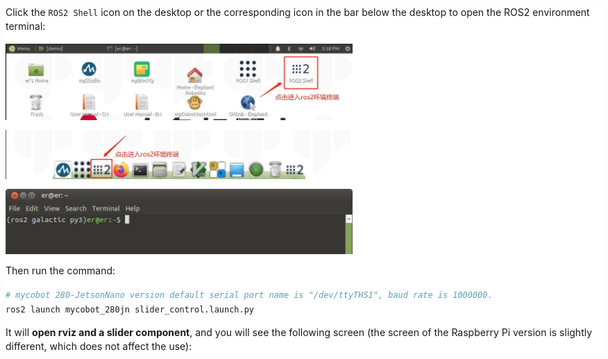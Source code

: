 Click the `ROS2 Shell` icon on the desktop or the corresponding icon in the bar below the desktop to open the ROS2 environment terminal:

<img src =../.../../../../../../resources/3-FunctionsAndApplications/6.developmentGuide/ROS/ROS2/rviz2/12.2.7-10.jpg
width ="500" align = "center">

<img src =../.../../../../../../resources/3-FunctionsAndApplications/6.developmentGuide/ROS/ROS2/rviz2/12.2.7-11.jpg
width ="500" align = "center">

<img src =../.../../../../../../resources/3-FunctionsAndApplications/6.developmentGuide/ROS/ROS2/rviz2/12.2.7-12.png
width ="500" align = "center">

Then run the command:

```bash
# mycobot 280-JetsonNano version default serial port name is "/dev/ttyTHS1", baud rate is 1000000.
ros2 launch mycobot_280jn slider_control.launch.py
```

It will **open rviz and a slider component**, and you will see the following screen (the screen of the Raspberry Pi version is slightly different, which does not affect the use):
